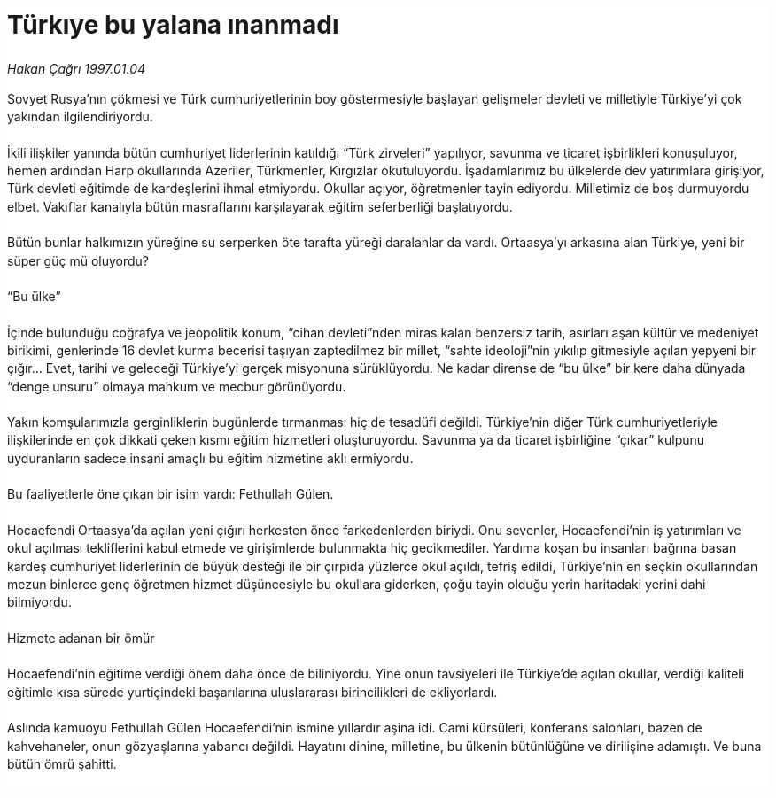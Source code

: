 # Türkıye bu yalana ınanmadı

*Hakan Çağrı 1997.01.04*

<div>
 <p>
  <font>
   Sovyet Rusya’nın çökmesi ve Türk cumhuriyetlerinin boy göstermesiyle başlayan gelişmeler devleti ve milletiyle Türkiye’yi çok yakından ilgilendiriyordu.
   <br/>
   <br/>
   İkili ilişkiler yanında bütün cumhuriyet liderlerinin katıldığı “Türk zirveleri” yapılıyor, savunma ve ticaret işbirlikleri konuşuluyor, hemen ardından Harp okullarında Azeriler, Türkmenler, Kırgızlar okutuluyordu. İşadamlarımız bu ülkelerde dev yatırımlara girişiyor, Türk devleti eğitimde de kardeşlerini ihmal etmiyordu. Okullar açıyor, öğretmenler tayin ediyordu. Milletimiz de boş durmuyordu elbet. Vakıflar kanalıyla bütün masraflarını karşılayarak eğitim seferberliği başlatıyordu.
   <br>
    <br>
     Bütün bunlar halkımızın yüreğine su serperken öte tarafta yüreği daralanlar da vardı. Ortaasya’yı arkasına alan Türkiye, yeni bir süper güç mü oluyordu?
     <br>
      <br>
       “Bu ülke”
       <br>
        <br>
         İçinde bulunduğu coğrafya ve jeopolitik konum, “cihan devleti”nden miras kalan benzersiz tarih, asırları aşan kültür ve medeniyet birikimi, genlerinde 16 devlet kurma becerisi taşıyan zaptedilmez bir millet, “sahte ideoloji”nin yıkılıp gitmesiyle açılan yepyeni bir çığır... Evet, tarihi ve geleceği Türkiye’yi gerçek misyonuna sürüklüyordu. Ne kadar dirense de “bu ülke” bir kere daha dünyada “denge unsuru” olmaya mahkum ve mecbur görünüyordu.
         <br/>
         <br/>
         Yakın komşularımızla gerginliklerin bugünlerde tırmanması hiç de tesadüfi değildi. Türkiye’nin diğer Türk cumhuriyetleriyle ilişkilerinde en çok dikkati çeken kısmı eğitim hizmetleri oluşturuyordu. Savunma ya da ticaret işbirliğine “çıkar” kulpunu uyduranların sadece insani amaçlı bu eğitim hizmetine aklı ermiyordu.
         <br/>
         <br/>
         Bu faaliyetlerle öne çıkan bir isim vardı: Fethullah Gülen.
         <br/>
         <br/>
         Hocaefendi Ortaasya’da açılan yeni çığırı herkesten önce farkedenlerden biriydi. Onu sevenler, Hocaefendi’nin iş yatırımları ve okul açılması tekliflerini kabul etmede ve girişimlerde bulunmakta hiç gecikmediler. Yardıma koşan bu insanları bağrına basan kardeş cumhuriyet liderlerinin de büyük desteği ile bir çırpıda yüzlerce okul açıldı, tefriş edildi, Türkiye’nin en seçkin okullarından mezun binlerce genç öğretmen hizmet düşüncesiyle bu okullara giderken, çoğu tayin olduğu yerin haritadaki yerini dahi bilmiyordu.
         <br/>
         <br/>
         Hizmete adanan bir ömür
         <br/>
         <br/>
         Hocaefendi’nin eğitime verdiği önem daha önce de biliniyordu. Yine onun tavsiyeleri ile Türkiye’de açılan okullar, verdiği kaliteli eğitimle kısa sürede yurtiçindeki başarılarına uluslararası birincilikleri de ekliyorlardı.
         <br/>
         <br/>
         Aslında kamuoyu Fethullah Gülen Hocaefendi’nin ismine yıllardır aşina idi. Cami kürsüleri, konferans salonları, bazen de kahvehaneler, onun gözyaşlarına yabancı değildi. Hayatını dinine, milletine, bu ülkenin bütünlüğüne ve dirilişine adamıştı. Ve buna bütün ömrü şahitti.
         <br/>
         <br/>